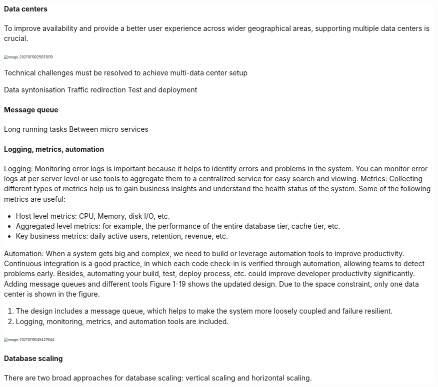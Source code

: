 

#### Data centers

To improve availability and provide a better user experience across wider geographical areas, supporting multiple data centers is crucial.



<img src="/Users/congle/Library/Application Support/typora-user-images/image-20211019025031019.png" alt="image-20211019025031019" style="zoom:50%;" />



Technical challenges must be resolved to achieve multi-data center setup

Data syntonisation
Traffic redirection
Test and deployment

#### Message queue

Long running tasks
Between micro services



#### Logging, metrics, automation

Logging: Monitoring error logs is important because it helps to identify errors and problems in the system. You can monitor error logs at per server level or use tools to aggregate them to a centralized service for easy search and viewing.
Metrics: Collecting different types of metrics help us to gain business insights and understand the health status of the system. Some of the following metrics are useful:

* Host level metrics: CPU, Memory, disk I/O, etc.
* Aggregated level metrics: for example, the performance of the entire database tier, cache tier, etc.
* Key business metrics: daily active users, retention, revenue, etc.



Automation: When a system gets big and complex, we need to build or leverage automation tools to improve productivity. Continuous integration is a good practice, in which each code check-in is verified through automation, allowing teams to detect problems early. Besides, automating your build, test, deploy process, etc. could improve developer productivity significantly.
Adding message queues and different tools
Figure 1-19 shows the updated design. Due to the space constraint, only one data center is shown in the figure.

1. The design includes a message queue, which helps to make the system more loosely coupled and failure resilient.
2. Logging, monitoring, metrics, and automation tools are included.



<img src="/Users/congle/Library/Application Support/typora-user-images/image-20211019045427644.png" alt="image-20211019045427644" style="zoom:50%;" />

#### Database scaling

There are two broad approaches for database scaling: vertical scaling and horizontal scaling.
